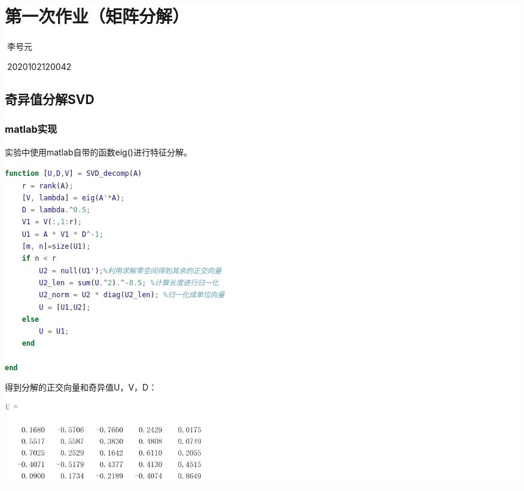 # 第一次作业（矩阵分解）

​																							李号元

​																					2020102120042





## 奇异值分解SVD

### matlab实现

实验中使用matlab自带的函数eig()进行特征分解。

```matlab
function [U,D,V] = SVD_decomp(A)
    r = rank(A);
    [V, lambda] = eig(A'*A);
    D = lambda.^0.5;
    V1 = V(:,1:r);
    U1 = A * V1 * D^-1;
    [m, n]=size(U1);
    if n < r
        U2 = null(U1');%利用求解零空间得到其余的正交向量
        U2_len = sum(U.^2).^-0.5; %计算长度进行归一化
        U2_norm = U2 * diag(U2_len); %归一化成单位向量
        U = [U1,U2]; 
    else
        U = U1;
    end

end
```

得到分解的正交向量和奇异值U，V，D：

<img src="../image-20201222074917596.png" alt="image-20201222074917596" style="zoom:33%;" />
